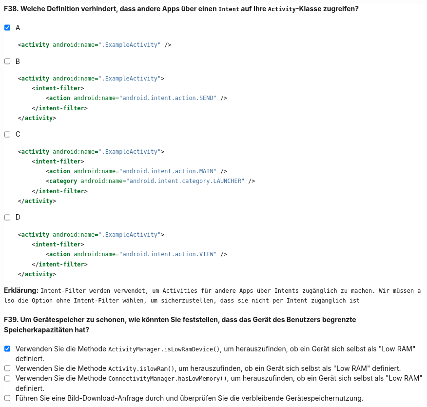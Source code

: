 #### F38. Welche Definition verhindert, dass andere Apps über einen `Intent` auf Ihre `Activity`-Klasse zugreifen?

- [x] A

```xml
	<activity android:name=".ExampleActivity" />
```

- [ ] B

```xml
	<activity android:name=".ExampleActivity">
		<intent-filter>
			<action android:name="android.intent.action.SEND" />
		</intent-filter>
	</activity>
```

- [ ] C

```xml
	<activity android:name=".ExampleActivity">
		<intent-filter>
			<action android:name="android.intent.action.MAIN" />
			<category android:name="android.intent.category.LAUNCHER" />
		</intent-filter>
	</activity>
```

- [ ] D

```xml
	<activity android:name=".ExampleActivity">
		<intent-filter>
			<action android:name="android.intent.action.VIEW" />
		</intent-filter>
	</activity>
```

**Erklärung:** `Intent-Filter werden verwendet, um Activities für andere Apps über Intents zugänglich zu machen. Wir müssen also die Option ohne Intent-Filter wählen, um sicherzustellen, dass sie nicht per Intent zugänglich ist`

#### F39. Um Gerätespeicher zu schonen, wie könnten Sie feststellen, dass das Gerät des Benutzers begrenzte Speicherkapazitäten hat?

- [x] Verwenden Sie die Methode `ActivityManager.isLowRamDevice()`, um herauszufinden, ob ein Gerät sich selbst als "Low RAM" definiert.
- [ ] Verwenden Sie die Methode `Activity.islowRam()`, um herauszufinden, ob ein Gerät sich selbst als "Low RAM" definiert.
- [ ] Verwenden Sie die Methode `ConnectivityManager.hasLowMemory()`, um herauszufinden, ob ein Gerät sich selbst als "Low RAM" definiert.
- [ ] Führen Sie eine Bild-Download-Anfrage durch und überprüfen Sie die verbleibende Gerätespeichernutzung.
